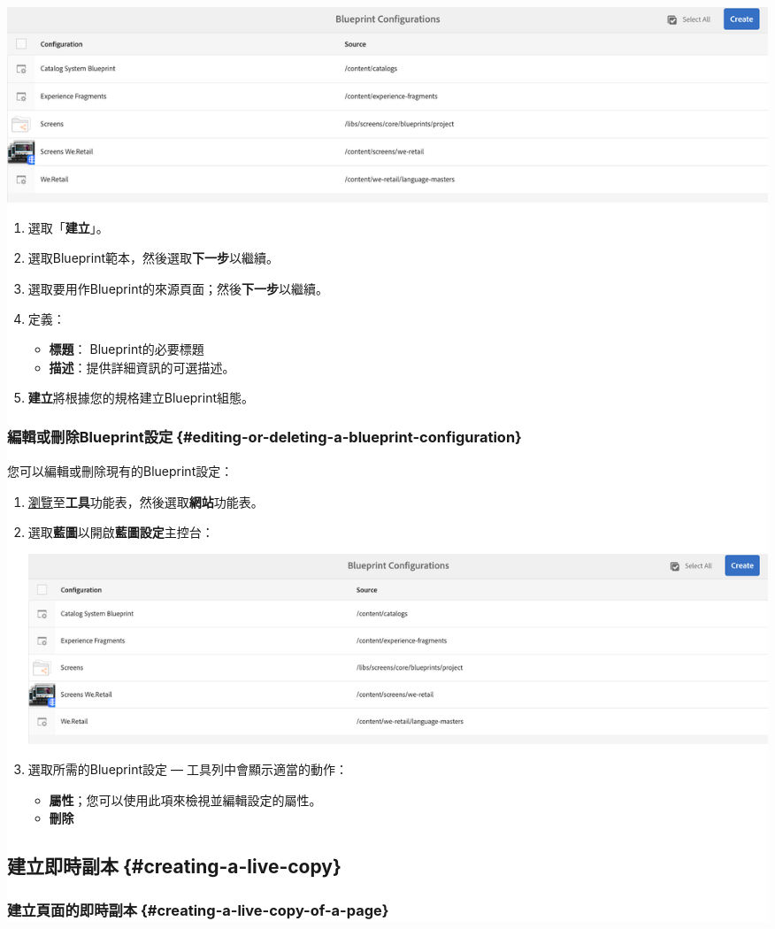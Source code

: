    ![Blueprint設定](assets/blueprint-configurations.png)

1. 選取「**建立**」。
1. 選取Blueprint範本，然後選取&#x200B;**下一步**&#x200B;以繼續。
1. 選取要用作Blueprint的來源頁面；然後&#x200B;**下一步**&#x200B;以繼續。
1. 定義：

   * **標題**： Blueprint的必要標題
   * **描述**：提供詳細資訊的可選描述。

1. **建立**&#x200B;將根據您的規格建立Blueprint組態。

### 編輯或刪除Blueprint設定 {#editing-or-deleting-a-blueprint-configuration}

您可以編輯或刪除現有的Blueprint設定：

1. [瀏覽](/help/sites-authoring/basic-handling.md#global-navigation)至&#x200B;**工具**&#x200B;功能表，然後選取&#x200B;**網站**&#x200B;功能表。
1. 選取&#x200B;**藍圖**&#x200B;以開啟&#x200B;**藍圖設定**&#x200B;主控台：

   ![Blueprint設定](assets/blueprint-configurations.png)

1. 選取所需的Blueprint設定 — 工具列中會顯示適當的動作：

   * **屬性**；您可以使用此項來檢視並編輯設定的屬性。
   * **刪除**

## 建立即時副本 {#creating-a-live-copy}

### 建立頁面的即時副本 {#creating-a-live-copy-of-a-page}
